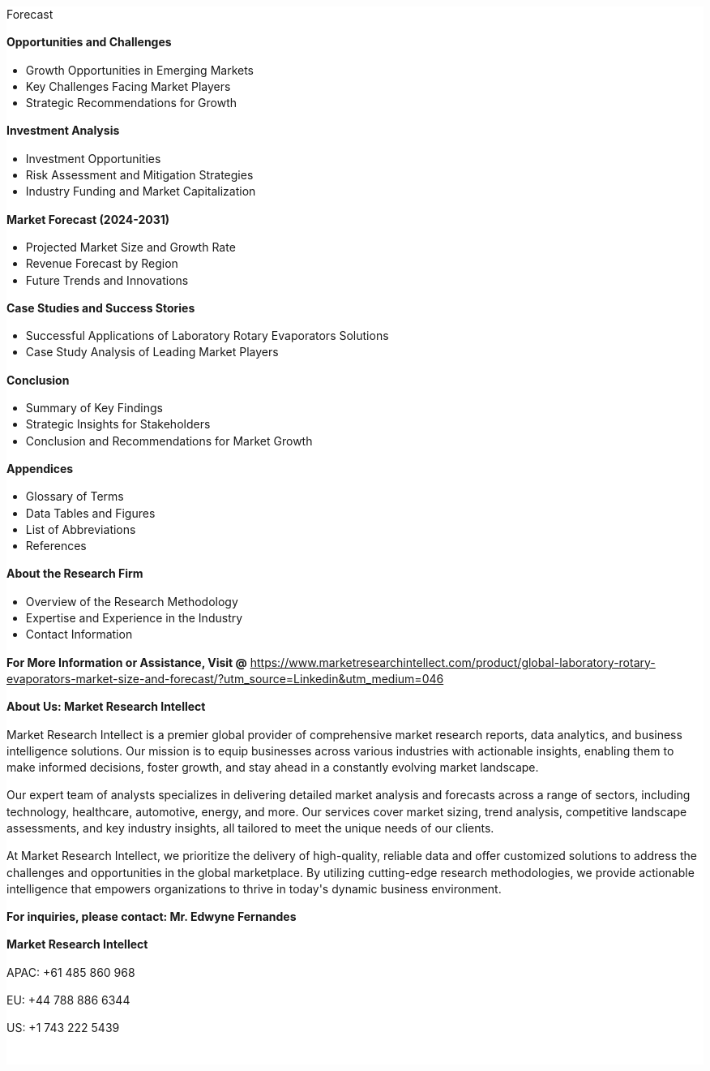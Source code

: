 Forecast</li></ul><p><strong>Opportunities and Challenges</strong></p><ul><li>Growth Opportunities in Emerging Markets</li><li>Key Challenges Facing Market Players</li><li>Strategic Recommendations for Growth</li></ul><p><strong>Investment Analysis</strong></p><ul><li>Investment Opportunities</li><li>Risk Assessment and Mitigation Strategies</li><li>Industry Funding and Market Capitalization</li></ul><p><strong>Market Forecast (2024-2031)</strong></p><ul><li>Projected Market Size and Growth Rate</li><li>Revenue Forecast by Region</li><li>Future Trends and Innovations</li></ul><p><strong>Case Studies and Success Stories</strong></p><ul><li>Successful Applications of Laboratory Rotary Evaporators Solutions</li><li>Case Study Analysis of Leading Market Players</li></ul><p><strong>Conclusion</strong></p><ul><li>Summary of Key Findings</li><li>Strategic Insights for Stakeholders</li><li>Conclusion and Recommendations for Market Growth</li></ul><p><strong>Appendices</strong></p><ul><li>Glossary of Terms</li><li>Data Tables and Figures</li><li>List of Abbreviations</li><li>References</li></ul><p><strong>About the Research Firm</strong></p><ul><li>Overview of the Research Methodology</li><li>Expertise and Experience in the Industry</li><li>Contact Information</li></ul></div><div class="article-main__content" data-test-id="publishing-text-block"><p><span class="font-[700]"><strong>For More Information or Assistance, Visit @</strong>&nbsp;<a href="https://www.marketresearchintellect.com/product/global-laboratory-rotary-evaporators-market-size-and-forecast/?utm_source=Linkedin&utm_medium=046">https://www.marketresearchintellect.com/product/global-laboratory-rotary-evaporators-market-size-and-forecast/?utm_source=Linkedin&utm_medium=046</a></span></p><p><strong>About Us: Market Research Intellect</strong></p><p>Market Research Intellect is a premier global provider of comprehensive market research reports, data analytics, and business intelligence solutions. Our mission is to equip businesses across various industries with actionable insights, enabling them to make informed decisions, foster growth, and stay ahead in a constantly evolving market landscape.</p><p>Our expert team of analysts specializes in delivering detailed market analysis and forecasts across a range of sectors, including technology, healthcare, automotive, energy, and more. Our services cover market sizing, trend analysis, competitive landscape assessments, and key industry insights, all tailored to meet the unique needs of our clients.</p><p>At Market Research Intellect, we prioritize the delivery of high-quality, reliable data and offer customized solutions to address the challenges and opportunities in the global marketplace. By utilizing cutting-edge research methodologies, we provide actionable intelligence that empowers organizations to thrive in today's dynamic business environment.</p><p><strong>For inquiries, please contact: Mr. Edwyne Fernandes</strong></p><p><strong>Market Research Intellect</strong></p><p>APAC: +61 485 860 968</p><p>EU: +44 788 886 6344</p><p>US: +1 743 222 5439</p></div><div class="article-main__content" data-test-id="publishing-text-block">&nbsp;</div>
